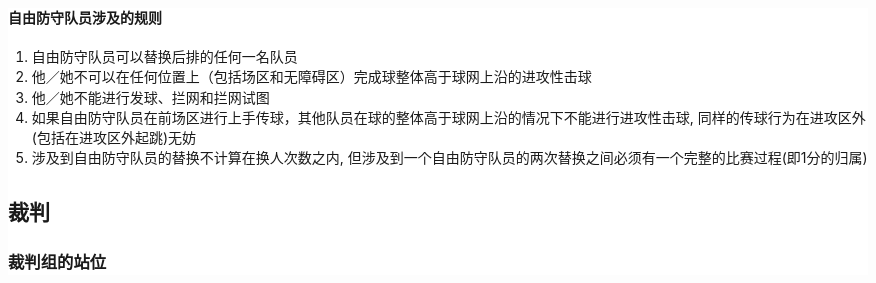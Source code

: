#### 自由防守队员涉及的规则

1. 自由防守队员可以替换后排的任何一名队员
2. 他／她不可以在任何位置上（包括场区和无障碍区）完成球整体高于球网上沿的进攻性击球
3. 他／她不能进行发球、拦网和拦网试图
4. 如果自由防守队员在前场区进行上手传球，其他队员在球的整体高于球网上沿的情况下不能进行进攻性击球, 同样的传球行为在进攻区外(包括在进攻区外起跳)无妨
5. 涉及到自由防守队员的替换不计算在换人次数之内, 但涉及到一个自由防守队员的两次替换之间必须有一个完整的比赛过程(即1分的归属)

## 裁判

### 裁判组的站位
